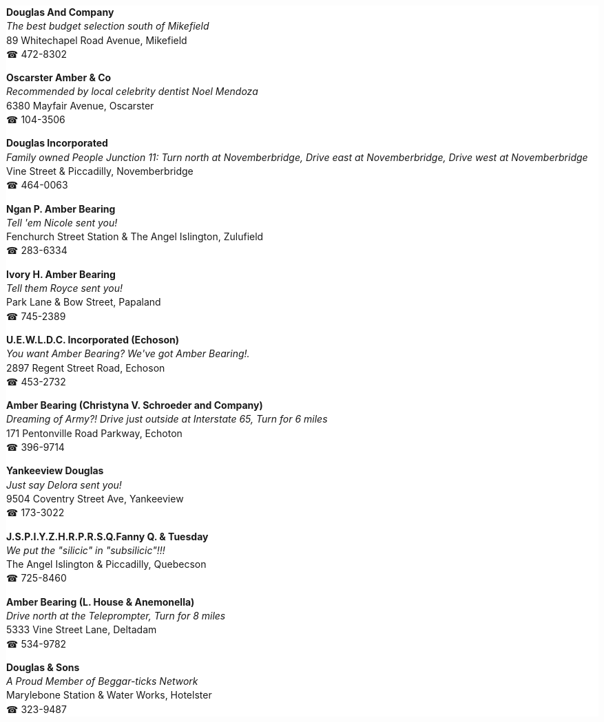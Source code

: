 **Douglas And Company**  
_The best budget selection south of Mikefield_  
89 Whitechapel Road Avenue, Mikefield  
☎ 472-8302

**Oscarster Amber & Co**  
_Recommended by local celebrity dentist Noel Mendoza_  
6380 Mayfair Avenue, Oscarster  
☎ 104-3506

**Douglas Incorporated**  
_Family owned People 
Junction 11: Turn north at Novemberbridge, Drive east at Novemberbridge, Drive west at Novemberbridge_  
Vine Street & Piccadilly, Novemberbridge  
☎ 464-0063

**Ngan P. Amber Bearing**  
_Tell 'em Nicole sent you!_  
Fenchurch Street Station & The Angel Islington, Zulufield  
☎ 283-6334

**Ivory H. Amber Bearing**  
_Tell them Royce sent you!_  
Park Lane & Bow Street, Papaland  
☎ 745-2389

**U.E.W.L.D.C. Incorporated (Echoson)**  
_You want Amber Bearing? We've got Amber Bearing!._  
2897 Regent Street Road, Echoson  
☎ 453-2732

**Amber Bearing (Christyna V. Schroeder and Company)**  
_Dreaming of Army?! 
Drive just outside at Interstate 65, Turn for 6 miles_  
171 Pentonville Road Parkway, Echoton  
☎ 396-9714

**Yankeeview Douglas**  
_Just say Delora sent you!_  
9504 Coventry Street Ave, Yankeeview  
☎ 173-3022

**J.S.P.I.Y.Z.H.R.P.R.S.Q.Fanny Q. & Tuesday**  
_We put the "silicic" in "subsilicic"!!!_  
The Angel Islington & Piccadilly, Quebecson  
☎ 725-8460

**Amber Bearing (L. House & Anemonella)**  
_Drive north at the Teleprompter, Turn for 8 miles_  
5333 Vine Street Lane, Deltadam  
☎ 534-9782

**Douglas & Sons**  
_A Proud Member of Beggar-ticks Network_  
Marylebone Station & Water Works, Hotelster  
☎ 323-9487
